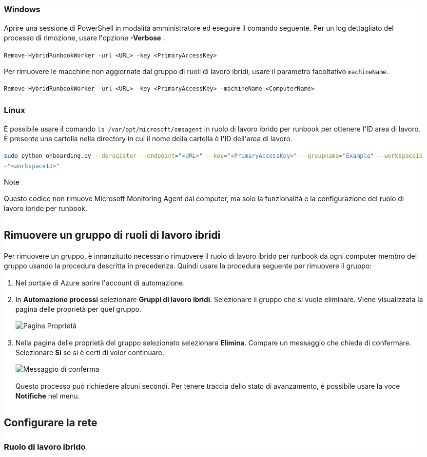 ### <a name="windows"></a>Windows

Aprire una sessione di PowerShell in modalità amministratore ed eseguire il comando seguente. Per un log dettagliato del processo di rimozione, usare l'opzione **-Verbose** .

```powershell-interactive
Remove-HybridRunbookWorker -url <URL> -key <PrimaryAccessKey>
```

Per rimuovere le macchine non aggiornate dal gruppo di ruoli di lavoro ibridi, usare il parametro facoltativo `machineName`.

```powershell-interactive
Remove-HybridRunbookWorker -url <URL> -key <PrimaryAccessKey> -machineName <ComputerName>
```

### <a name="linux"></a>Linux

È possibile usare il comando `ls /var/opt/microsoft/omsagent` in ruolo di lavoro ibrido per runbook per ottenere l'ID area di lavoro. È presente una cartella nella directory in cui il nome della cartella è l'ID dell'area di lavoro.

```bash
sudo python onboarding.py --deregister --endpoint="<URL>" --key="<PrimaryAccessKey>" --groupname="Example" --workspaceid="<workspaceId>"
```

> [!NOTE]
> Questo codice non rimuove Microsoft Monitoring Agent dal computer, ma solo la funzionalità e la configurazione del ruolo di lavoro ibrido per runbook.

## <a name="remove-a-hybrid-worker-group"></a>Rimuovere un gruppo di ruoli di lavoro ibridi

Per rimuovere un gruppo, è innanzitutto necessario rimuovere il ruolo di lavoro ibrido per runbook da ogni computer membro del gruppo usando la procedura descritta in precedenza. Quindi usare la procedura seguente per rimuovere il gruppo:

1. Nel portale di Azure aprire l'account di automazione.
2. In **Automazione processi** selezionare **Gruppi di lavoro ibridi**. Selezionare il gruppo che si vuole eliminare. Viene visualizzata la pagina delle proprietà per quel gruppo.

   ![Pagina Proprietà](media/automation-hybrid-runbook-worker/automation-hybrid-runbook-worker-group-properties.png)

3. Nella pagina delle proprietà del gruppo selezionato selezionare **Elimina**. Compare un messaggio che chiede di confermare. Selezionare **Sì** se si è certi di voler continuare.

   ![Messaggio di conferma](media/automation-hybrid-runbook-worker/automation-hybrid-runbook-worker-confirm-delete.png)

   Questo processo può richiedere alcuni secondi. Per tenere traccia dello stato di avanzamento, è possibile usare la voce **Notifiche** nel menu.

## <a name="network-planning"></a>Configurare la rete

### <a name="hybrid-worker-role"></a>Ruolo di lavoro ibrido

